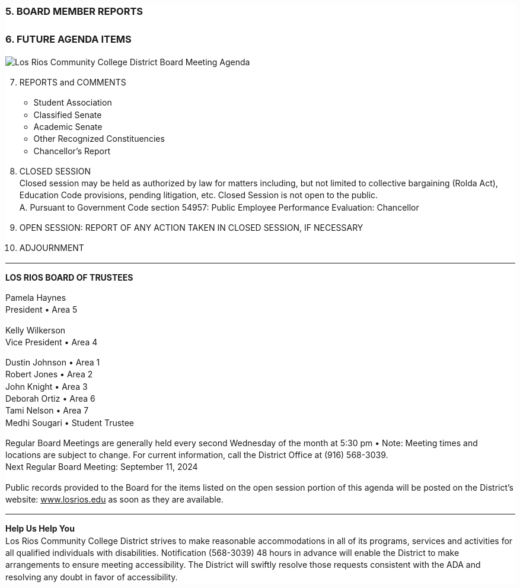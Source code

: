 ### 5. BOARD MEMBER REPORTS

### 6. FUTURE AGENDA ITEMS

![Los Rios Community College District Board Meeting Agenda](https://www.losrios.edu)

7. REPORTS and COMMENTS
   - Student Association
   - Classified Senate
   - Academic Senate
   - Other Recognized Constituencies
   - Chancellor’s Report

8. CLOSED SESSION  
   Closed session may be held as authorized by law for matters including, but not limited to collective bargaining (Rolda Act), Education Code provisions, pending litigation, etc. Closed Session is not open to the public.  
   A. Pursuant to Government Code section 54957: Public Employee Performance Evaluation: Chancellor

9. OPEN SESSION: REPORT OF ANY ACTION TAKEN IN CLOSED SESSION, IF NECESSARY

10. ADJOURNMENT

---

**LOS RIOS BOARD OF TRUSTEES**

Pamela Haynes  
President • Area 5  

Kelly Wilkerson  
Vice President • Area 4  

Dustin Johnson • Area 1  
Robert Jones • Area 2  
John Knight • Area 3  
Deborah Ortiz • Area 6  
Tami Nelson • Area 7  
Medhi Sougari • Student Trustee  

Regular Board Meetings are generally held every second Wednesday of the month at 5:30 pm • Note: Meeting times and locations are subject to change. For current information, call the District Office at (916) 568-3039.  
Next Regular Board Meeting: September 11, 2024  

Public records provided to the Board for the items listed on the open session portion of this agenda will be posted on the District’s website: www.losrios.edu as soon as they are available.

---

**Help Us Help You**  
Los Rios Community College District strives to make reasonable accommodations in all of its programs, services and activities for all qualified individuals with disabilities. Notification (568-3039) 48 hours in advance will enable the District to make arrangements to ensure meeting accessibility. The District will swiftly resolve those requests consistent with the ADA and resolving any doubt in favor of accessibility.

